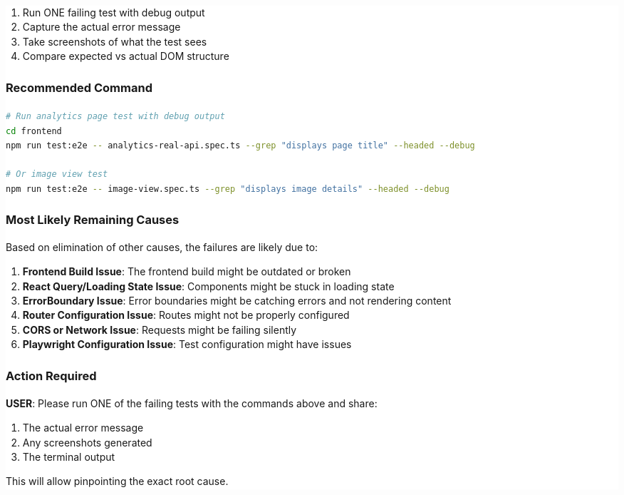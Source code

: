 1. Run ONE failing test with debug output
2. Capture the actual error message
3. Take screenshots of what the test sees
4. Compare expected vs actual DOM structure

### Recommended Command

```bash
# Run analytics page test with debug output
cd frontend
npm run test:e2e -- analytics-real-api.spec.ts --grep "displays page title" --headed --debug

# Or image view test
npm run test:e2e -- image-view.spec.ts --grep "displays image details" --headed --debug
```

### Most Likely Remaining Causes

Based on elimination of other causes, the failures are likely due to:

1. **Frontend Build Issue**: The frontend build might be outdated or broken
2. **React Query/Loading State Issue**: Components might be stuck in loading state
3. **ErrorBoundary Issue**: Error boundaries might be catching errors and not rendering content
4. **Router Configuration Issue**: Routes might not be properly configured
5. **CORS or Network Issue**: Requests might be failing silently
6. **Playwright Configuration Issue**: Test configuration might have issues

### Action Required

**USER**: Please run ONE of the failing tests with the commands above and share:
1. The actual error message
2. Any screenshots generated
3. The terminal output

This will allow pinpointing the exact root cause.
